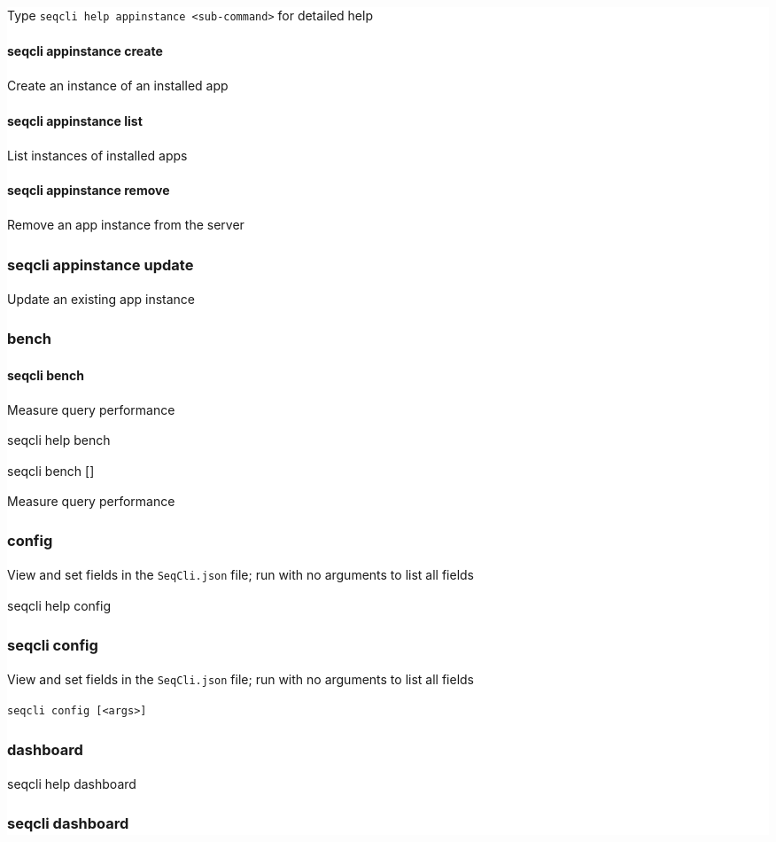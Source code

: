 Type `seqcli help appinstance <sub-command>` for detailed help


#### seqcli appinstance create

Create an instance of an installed app


#### seqcli appinstance list

List instances of installed apps

#### seqcli appinstance remove

Remove an app instance from the server


### seqcli appinstance update

Update an existing app instance




### bench

#### seqcli bench

Measure query performance

  seqcli help bench


seqcli bench [<args>]

Measure query performance




### config

View and set fields in the `SeqCli.json` file; run with no arguments to list all fields

  seqcli help config


### seqcli config

View and set fields in the `SeqCli.json` file; run with no arguments to list all fields

    seqcli config [<args>]



### dashboard

<sub-command>

  seqcli help dashboard

### seqcli dashboard <sub-command>
